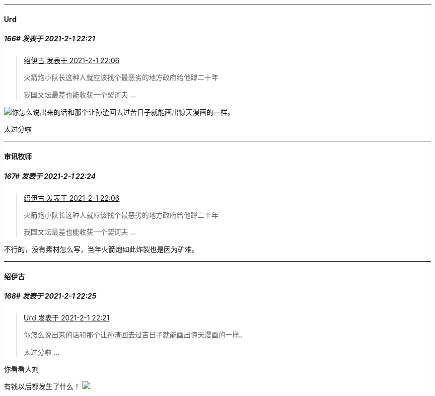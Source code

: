 
*****

####  Uгd  
##### 166#       发表于 2021-2-1 22:21



<blockquote><a href="httphttps://bbs.saraba1st.com/2b/forum.php?mod=redirect&amp;goto=findpost&amp;pid=50211220&amp;ptid=1985750" target="_blank">绍伊古 发表于 2021-2-1 22:06</a>

火箭炮小队长这种人就应该找个最恶劣的地方政府给他蹲二十年

我国文坛最差也能收获一个契诃夫 ...</blockquote>
<img src="https://static.saraba1st.com/image/smiley/face2017/001.png" referrerpolicy="no-referrer">你怎么说出来的话和那个让孙渣回去过苦日子就能画出惊天漫画的一样。


太过分啦







*****

####  审讯牧师  
##### 167#       发表于 2021-2-1 22:24



<blockquote><a href="httphttps://bbs.saraba1st.com/2b/forum.php?mod=redirect&amp;goto=findpost&amp;pid=50211220&amp;ptid=1985750" target="_blank">绍伊古 发表于 2021-2-1 22:06</a>

火箭炮小队长这种人就应该找个最恶劣的地方政府给他蹲二十年

我国文坛最差也能收获一个契诃夫 ...</blockquote>
不行的，没有素材怎么写，当年火箭炮如此炸裂也是因为矿难。







*****

####  绍伊古  
##### 168#       发表于 2021-2-1 22:25



<blockquote><a href="httphttps://bbs.saraba1st.com/2b/forum.php?mod=redirect&amp;goto=findpost&amp;pid=50211360&amp;ptid=1985750" target="_blank">Uгd 发表于 2021-2-1 22:21</a>

你怎么说出来的话和那个让孙渣回去过苦日子就能画出惊天漫画的一样。


太过分啦 ...</blockquote>
你看看大刘

有钱以后都发生了什么！
<img src="https://static.saraba1st.com/image/smiley/face2017/001.png" referrerpolicy="no-referrer">
